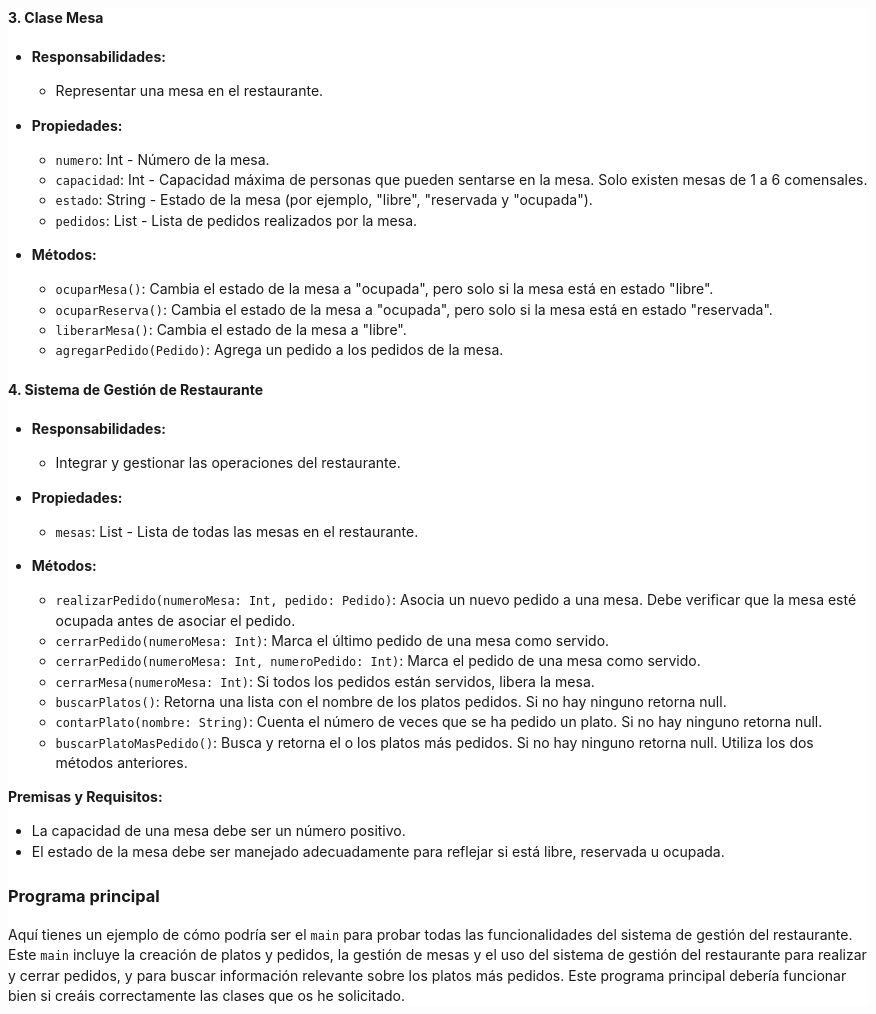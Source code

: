 #### 3. Clase Mesa
- **Responsabilidades:**
  - Representar una mesa en el restaurante.

- **Propiedades:**
  - `numero`: Int - Número de la mesa.
  - `capacidad`: Int - Capacidad máxima de personas que pueden sentarse en la mesa. Solo existen mesas de 1 a 6 comensales.
  - `estado`: String - Estado de la mesa (por ejemplo, "libre", "reservada y "ocupada").
  - `pedidos`: List<Pedido> - Lista de pedidos realizados por la mesa.

- **Métodos:**
  - `ocuparMesa()`: Cambia el estado de la mesa a "ocupada", pero solo si la mesa está en estado "libre".
  - `ocuparReserva()`: Cambia el estado de la mesa a "ocupada", pero solo si la mesa está en estado "reservada".
  - `liberarMesa()`: Cambia el estado de la mesa a "libre".
  - `agregarPedido(Pedido)`: Agrega un pedido a los pedidos de la mesa.

#### 4. Sistema de Gestión de Restaurante
- **Responsabilidades:**
  - Integrar y gestionar las operaciones del restaurante.

- **Propiedades:**
  - `mesas`: List<Mesa> - Lista de todas las mesas en el restaurante.

- **Métodos:**
  - `realizarPedido(numeroMesa: Int, pedido: Pedido)`: Asocia un nuevo pedido a una mesa. Debe verificar que la mesa esté ocupada antes de asociar el pedido.
  - `cerrarPedido(numeroMesa: Int)`: Marca el último pedido de una mesa como servido.
  - `cerrarPedido(numeroMesa: Int, numeroPedido: Int)`: Marca el pedido de una mesa como servido.
  - `cerrarMesa(numeroMesa: Int)`: Si todos los pedidos están servidos, libera la mesa.
  - `buscarPlatos()`: Retorna una lista con el nombre de los platos pedidos. Si no hay ninguno retorna null.
  - `contarPlato(nombre: String)`: Cuenta el número de veces que se ha pedido un plato. Si no hay ninguno retorna null.
  - `buscarPlatoMasPedido()`: Busca y retorna el o los platos más pedidos. Si no hay ninguno retorna null. Utiliza los dos métodos anteriores.

**Premisas y Requisitos:**
- La capacidad de una mesa debe ser un número positivo.
- El estado de la mesa debe ser manejado adecuadamente para reflejar si está libre, reservada u ocupada.

### Programa principal

Aquí tienes un ejemplo de cómo podría ser el `main` para probar todas las funcionalidades del sistema de gestión del restaurante. 
Este `main` incluye la creación de platos y pedidos, la gestión de mesas y el uso del sistema de gestión del restaurante para realizar y cerrar pedidos, 
y para buscar información relevante sobre los platos más pedidos.
Este programa principal debería funcionar bien si creáis correctamente las clases que os he solicitado.
